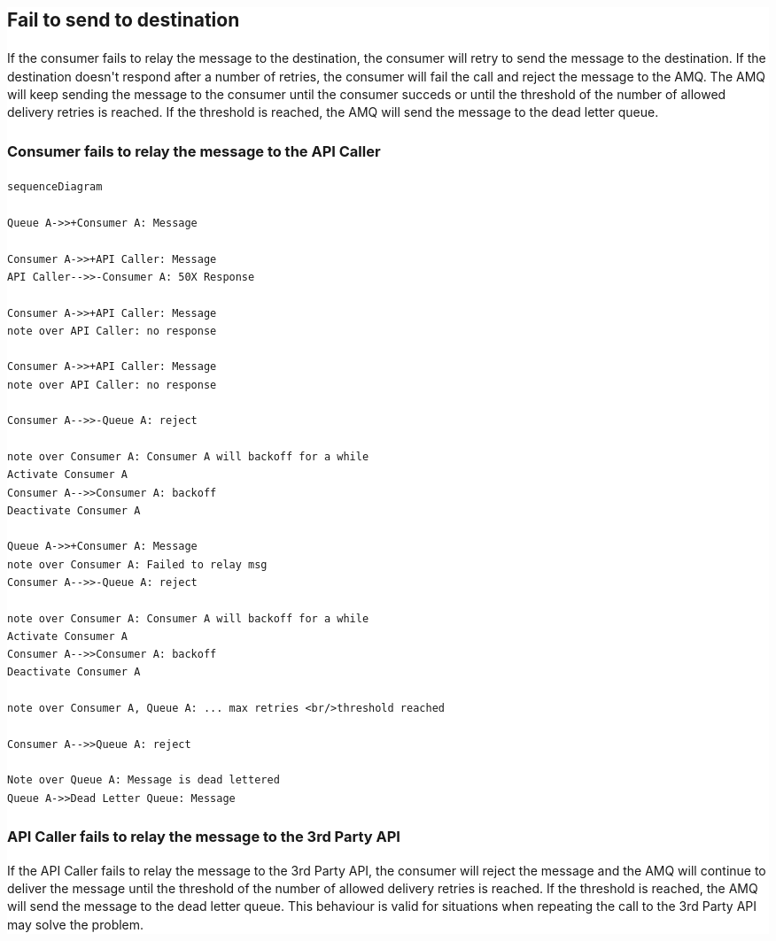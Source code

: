 ```mermaid
```

## Fail to send to destination
If the consumer fails to relay the message to the destination, the consumer will retry to send the message to the destination. If the destination doesn't respond after a number of retries, the consumer will fail the call and reject the message to the AMQ. The AMQ will keep sending the message to the consumer until the consumer succeds or until the threshold of the number of allowed delivery retries is reached. If the threshold is reached, the AMQ will send the message to the dead letter queue.

### Consumer fails to relay the message to the API Caller
```mermaid
sequenceDiagram

Queue A->>+Consumer A: Message

Consumer A->>+API Caller: Message
API Caller-->>-Consumer A: 50X Response

Consumer A->>+API Caller: Message
note over API Caller: no response

Consumer A->>+API Caller: Message
note over API Caller: no response

Consumer A-->>-Queue A: reject

note over Consumer A: Consumer A will backoff for a while
Activate Consumer A
Consumer A-->>Consumer A: backoff
Deactivate Consumer A

Queue A->>+Consumer A: Message
note over Consumer A: Failed to relay msg
Consumer A-->>-Queue A: reject

note over Consumer A: Consumer A will backoff for a while
Activate Consumer A
Consumer A-->>Consumer A: backoff
Deactivate Consumer A

note over Consumer A, Queue A: ... max retries <br/>threshold reached

Consumer A-->>Queue A: reject

Note over Queue A: Message is dead lettered
Queue A->>Dead Letter Queue: Message
```

### API Caller fails to relay the message to the 3rd Party API
If the API Caller fails to relay the message to the 3rd Party API, the consumer will reject the message and the AMQ will continue to deliver the message until the threshold of the number of allowed delivery retries is reached. If the threshold is reached, the AMQ will send the message to the dead letter queue. This behaviour is valid for situations when repeating the call to the 3rd Party API may solve the problem.
